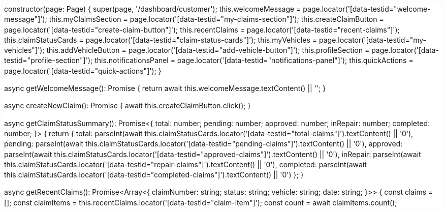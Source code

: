   constructor(page: Page) {
    super(page, '/dashboard/customer');
    this.welcomeMessage = page.locator('[data-testid="welcome-message"]');
    this.myClaimsSection = page.locator('[data-testid="my-claims-section"]');
    this.createClaimButton = page.locator('[data-testid="create-claim-button"]');
    this.recentClaims = page.locator('[data-testid="recent-claims"]');
    this.claimStatusCards = page.locator('[data-testid="claim-status-cards"]');
    this.myVehicles = page.locator('[data-testid="my-vehicles"]');
    this.addVehicleButton = page.locator('[data-testid="add-vehicle-button"]');
    this.profileSection = page.locator('[data-testid="profile-section"]');
    this.notificationsPanel = page.locator('[data-testid="notifications-panel"]');
    this.quickActions = page.locator('[data-testid="quick-actions"]');
  }

  async getWelcomeMessage(): Promise<string> {
    return await this.welcomeMessage.textContent() || '';
  }

  async createNewClaim(): Promise<void> {
    await this.createClaimButton.click();
  }

  async getClaimStatusSummary(): Promise<{
    total: number;
    pending: number;
    approved: number;
    inRepair: number;
    completed: number;
  }> {
    return {
      total: parseInt(await this.claimStatusCards.locator('[data-testid="total-claims"]').textContent() || '0'),
      pending: parseInt(await this.claimStatusCards.locator('[data-testid="pending-claims"]').textContent() || '0'),
      approved: parseInt(await this.claimStatusCards.locator('[data-testid="approved-claims"]').textContent() || '0'),
      inRepair: parseInt(await this.claimStatusCards.locator('[data-testid="repair-claims"]').textContent() || '0'),
      completed: parseInt(await this.claimStatusCards.locator('[data-testid="completed-claims"]').textContent() || '0')
    };
  }

  async getRecentClaims(): Promise<Array<{
    claimNumber: string;
    status: string;
    vehicle: string;
    date: string;
  }>> {
    const claims = [];
    const claimItems = this.recentClaims.locator('[data-testid="claim-item"]');
    const count = await claimItems.count();
